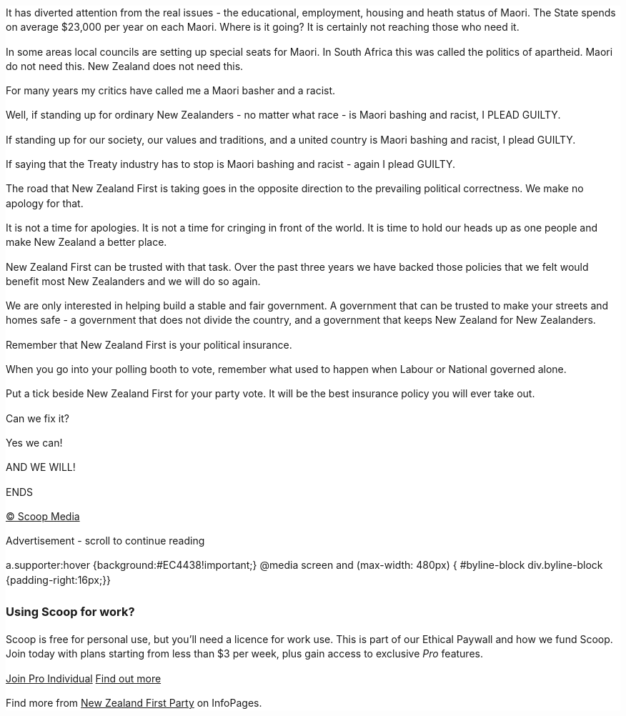 It has diverted attention from the real issues - the educational, employment, housing and heath status of Maori. The State spends on average $23,000 per year on each Maori. Where is it going? It is certainly not reaching those who need it.

In some areas local councils are setting up special seats for Maori. In South Africa this was called the politics of apartheid. Maori do not need this. New Zealand does not need this.

For many years my critics have called me a Maori basher and a racist.

Well, if standing up for ordinary New Zealanders - no matter what race - is Maori bashing and racist, I PLEAD GUILTY.

If standing up for our society, our values and traditions, and a united country is Maori bashing and racist, I plead GUILTY.

If saying that the Treaty industry has to stop is Maori bashing and racist - again I plead GUILTY.

The road that New Zealand First is taking goes in the opposite direction to the prevailing political correctness. We make no apology for that.

It is not a time for apologies. It is not a time for cringing in front of the world. It is time to hold our heads up as one people and make New Zealand a better place.

New Zealand First can be trusted with that task. Over the past three years we have backed those policies that we felt would benefit most New Zealanders and we will do so again.

We are only interested in helping build a stable and fair government. A government that can be trusted to make your streets and homes safe - a government that does not divide the country, and a government that keeps New Zealand for New Zealanders.

Remember that New Zealand First is your political insurance.

When you go into your polling booth to vote, remember what used to happen when Labour or National governed alone.

Put a tick beside New Zealand First for your party vote. It will be the best insurance policy you will ever take out.

Can we fix it?

Yes we can!

AND WE WILL!

ENDS

  

[© Scoop Media](http://www.scoop.co.nz/about/terms.html)  

Advertisement - scroll to continue reading



a.supporter:hover {background:#EC4438!important;} @media screen and (max-width: 480px) { #byline-block div.byline-block {padding-right:16px;}}

### Using Scoop for work?

Scoop is free for personal use, but you’ll need a licence for work use. This is part of our Ethical Paywall and how we fund Scoop. Join today with plans starting from less than $3 per week, plus gain access to exclusive _Pro_ features.  
  
[Join Pro Individual](https://pro.scoop.co.nz/Individual/?from=ProIn24) [Find out more](https://pro.scoop.co.nz/using-scoop-for-work/?from=ProIn24)

Find more from [New Zealand First Party](https://info.scoop.co.nz/New_Zealand_First_Party) on InfoPages.